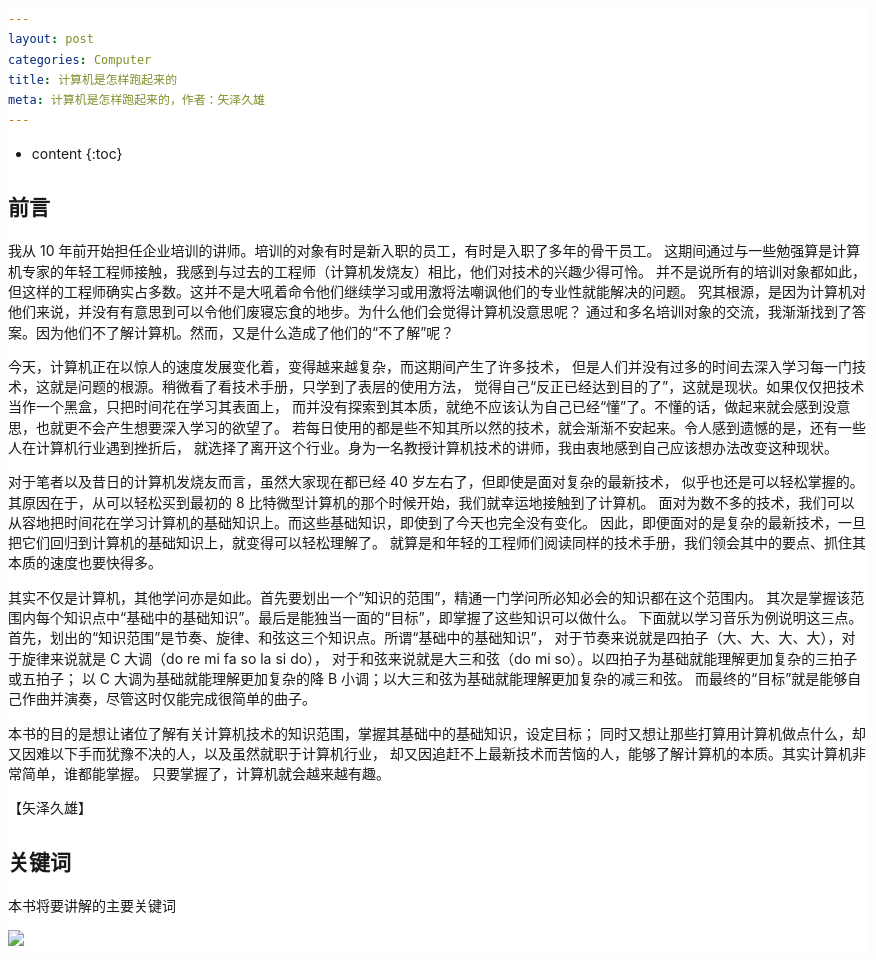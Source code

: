 ```yaml
---
layout: post
categories: Computer
title: 计算机是怎样跑起来的
meta: 计算机是怎样跑起来的，作者：矢泽久雄
---
```

* content
{:toc}
 
## 前言

我从 10 年前开始担任企业培训的讲师。培训的对象有时是新入职的员工，有时是入职了多年的骨干员工。
这期间通过与一些勉强算是计算机专家的年轻工程师接触，我感到与过去的工程师（计算机发烧友）相比，他们对技术的兴趣少得可怜。
并不是说所有的培训对象都如此，但这样的工程师确实占多数。这并不是大吼着命令他们继续学习或用激将法嘲讽他们的专业性就能解决的问题。
究其根源，是因为计算机对他们来说，并没有有意思到可以令他们废寝忘食的地步。为什么他们会觉得计算机没意思呢？
通过和多名培训对象的交流，我渐渐找到了答案。因为他们不了解计算机。然而，又是什么造成了他们的“不了解”呢？

今天，计算机正在以惊人的速度发展变化着，变得越来越复杂，而这期间产生了许多技术，
但是人们并没有过多的时间去深入学习每一门技术，这就是问题的根源。稍微看了看技术手册，只学到了表层的使用方法，
觉得自己“反正已经达到目的了”，这就是现状。如果仅仅把技术当作一个黑盒，只把时间花在学习其表面上，
而并没有探索到其本质，就绝不应该认为自己已经“懂”了。不懂的话，做起来就会感到没意思，也就更不会产生想要深入学习的欲望了。
若每日使用的都是些不知其所以然的技术，就会渐渐不安起来。令人感到遗憾的是，还有一些人在计算机行业遇到挫折后，
就选择了离开这个行业。身为一名教授计算机技术的讲师，我由衷地感到自己应该想办法改变这种现状。

对于笔者以及昔日的计算机发烧友而言，虽然大家现在都已经 40 岁左右了，但即使是面对复杂的最新技术，
似乎也还是可以轻松掌握的。其原因在于，从可以轻松买到最初的 8 比特微型计算机的那个时候开始，我们就幸运地接触到了计算机。
面对为数不多的技术，我们可以从容地把时间花在学习计算机的基础知识上。而这些基础知识，即使到了今天也完全没有变化。
因此，即便面对的是复杂的最新技术，一旦把它们回归到计算机的基础知识上，就变得可以轻松理解了。
就算是和年轻的工程师们阅读同样的技术手册，我们领会其中的要点、抓住其本质的速度也要快得多。

其实不仅是计算机，其他学问亦是如此。首先要划出一个“知识的范围”，精通一门学问所必知必会的知识都在这个范围内。
其次是掌握该范围内每个知识点中“基础中的基础知识”。最后是能独当一面的“目标”，即掌握了这些知识可以做什么。
下面就以学习音乐为例说明这三点。首先，划出的“知识范围”是节奏、旋律、和弦这三个知识点。所谓“基础中的基础知识”，
对于节奏来说就是四拍子（大、大、大、大），对于旋律来说就是 C 大调（do re mi fa so la si do），
对于和弦来说就是大三和弦（do mi so）。以四拍子为基础就能理解更加复杂的三拍子或五拍子；
以 C 大调为基础就能理解更加复杂的降 B 小调；以大三和弦为基础就能理解更加复杂的减三和弦。
而最终的“目标”就是能够自己作曲并演奏，尽管这时仅能完成很简单的曲子。

本书的目的是想让诸位了解有关计算机技术的知识范围，掌握其基础中的基础知识，设定目标；
同时又想让那些打算用计算机做点什么，却又因难以下手而犹豫不决的人，以及虽然就职于计算机行业，
却又因追赶不上最新技术而苦恼的人，能够了解计算机的本质。其实计算机非常简单，谁都能掌握。
只要掌握了，计算机就会越来越有趣。

【矢泽久雄】
 
## 关键词

本书将要讲解的主要关键词

![]({{site.baseurl}}/images/20220821/20220821112507.png)
